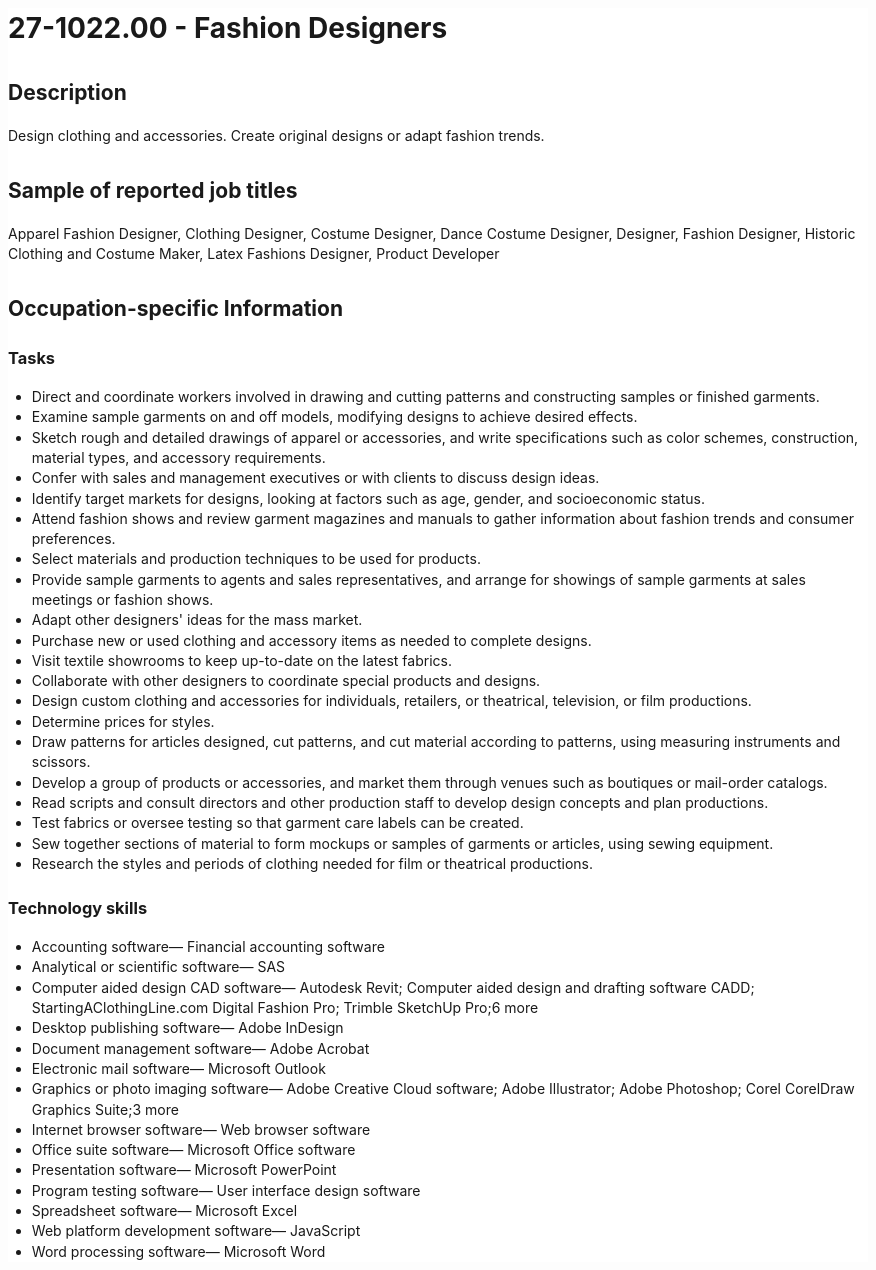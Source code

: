 # 27-1022.00 - Fashion Designers

## Description
Design clothing and accessories. Create original designs or adapt fashion trends.

## Sample of reported job titles
Apparel Fashion Designer, Clothing Designer, Costume Designer, Dance Costume Designer, Designer, Fashion Designer, Historic Clothing and Costume Maker, Latex Fashions Designer, Product Developer

## Occupation-specific Information
### Tasks
- Direct and coordinate workers involved in drawing and cutting patterns and constructing samples or finished garments.
- Examine sample garments on and off models, modifying designs to achieve desired effects.
- Sketch rough and detailed drawings of apparel or accessories, and write specifications such as color schemes, construction, material types, and accessory requirements.
- Confer with sales and management executives or with clients to discuss design ideas.
- Identify target markets for designs, looking at factors such as age, gender, and socioeconomic status.
- Attend fashion shows and review garment magazines and manuals to gather information about fashion trends and consumer preferences.
- Select materials and production techniques to be used for products.
- Provide sample garments to agents and sales representatives, and arrange for showings of sample garments at sales meetings or fashion shows.
- Adapt other designers' ideas for the mass market.
- Purchase new or used clothing and accessory items as needed to complete designs.
- Visit textile showrooms to keep up-to-date on the latest fabrics.
- Collaborate with other designers to coordinate special products and designs.
- Design custom clothing and accessories for individuals, retailers, or theatrical, television, or film productions.
- Determine prices for styles.
- Draw patterns for articles designed, cut patterns, and cut material according to patterns, using measuring instruments and scissors.
- Develop a group of products or accessories, and market them through venues such as boutiques or mail-order catalogs.
- Read scripts and consult directors and other production staff to develop design concepts and plan productions.
- Test fabrics or oversee testing so that garment care labels can be created.
- Sew together sections of material to form mockups or samples of garments or articles, using sewing equipment.
- Research the styles and periods of clothing needed for film or theatrical productions.

### Technology skills
- Accounting software— Financial accounting software
- Analytical or scientific software— SAS
- Computer aided design CAD software— Autodesk Revit; Computer aided design and drafting software CADD; StartingAClothingLine.com Digital Fashion Pro; Trimble SketchUp Pro;6 more
- Desktop publishing software— Adobe InDesign
- Document management software— Adobe Acrobat
- Electronic mail software— Microsoft Outlook
- Graphics or photo imaging software— Adobe Creative Cloud software; Adobe Illustrator; Adobe Photoshop; Corel CorelDraw Graphics Suite;3 more
- Internet browser software— Web browser software
- Office suite software— Microsoft Office software
- Presentation software— Microsoft PowerPoint
- Program testing software— User interface design software
- Spreadsheet software— Microsoft Excel
- Web platform development software— JavaScript
- Word processing software— Microsoft Word